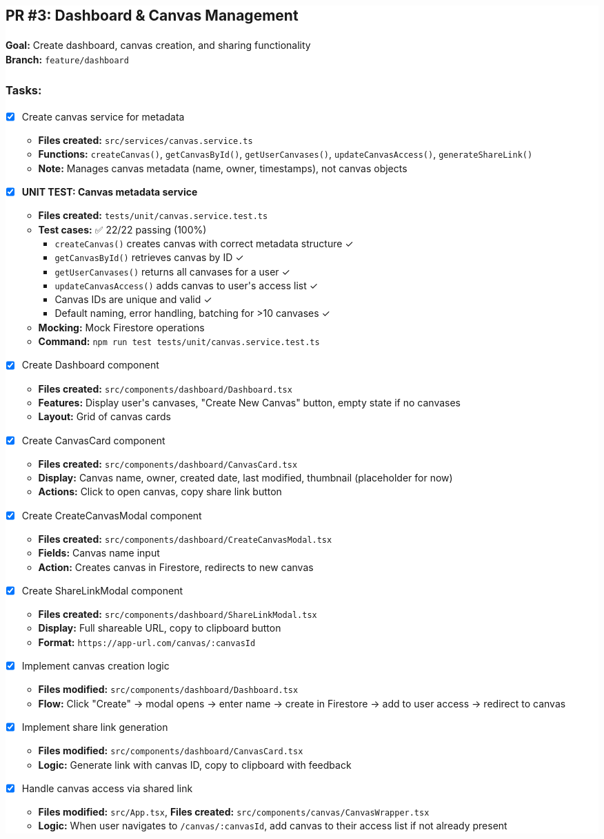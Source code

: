 
## PR #3: Dashboard & Canvas Management
**Goal:** Create dashboard, canvas creation, and sharing functionality  
**Branch:** `feature/dashboard`

### Tasks:
- [x] Create canvas service for metadata
  - **Files created:** `src/services/canvas.service.ts`
  - **Functions:** `createCanvas()`, `getCanvasById()`, `getUserCanvases()`, `updateCanvasAccess()`, `generateShareLink()`
  - **Note:** Manages canvas metadata (name, owner, timestamps), not canvas objects

- [x] **UNIT TEST: Canvas metadata service**
  - **Files created:** `tests/unit/canvas.service.test.ts`
  - **Test cases:** ✅ 22/22 passing (100%)
    - `createCanvas()` creates canvas with correct metadata structure ✓
    - `getCanvasById()` retrieves canvas by ID ✓
    - `getUserCanvases()` returns all canvases for a user ✓
    - `updateCanvasAccess()` adds canvas to user's access list ✓
    - Canvas IDs are unique and valid ✓
    - Default naming, error handling, batching for >10 canvases ✓
  - **Mocking:** Mock Firestore operations
  - **Command:** `npm run test tests/unit/canvas.service.test.ts`

- [x] Create Dashboard component
  - **Files created:** `src/components/dashboard/Dashboard.tsx`
  - **Features:** Display user's canvases, "Create New Canvas" button, empty state if no canvases
  - **Layout:** Grid of canvas cards

- [x] Create CanvasCard component
  - **Files created:** `src/components/dashboard/CanvasCard.tsx`
  - **Display:** Canvas name, owner, created date, last modified, thumbnail (placeholder for now)
  - **Actions:** Click to open canvas, copy share link button

- [x] Create CreateCanvasModal component
  - **Files created:** `src/components/dashboard/CreateCanvasModal.tsx`
  - **Fields:** Canvas name input
  - **Action:** Creates canvas in Firestore, redirects to new canvas

- [x] Create ShareLinkModal component
  - **Files created:** `src/components/dashboard/ShareLinkModal.tsx`
  - **Display:** Full shareable URL, copy to clipboard button
  - **Format:** `https://app-url.com/canvas/:canvasId`

- [x] Implement canvas creation logic
  - **Files modified:** `src/components/dashboard/Dashboard.tsx`
  - **Flow:** Click "Create" → modal opens → enter name → create in Firestore → add to user access → redirect to canvas

- [x] Implement share link generation
  - **Files modified:** `src/components/dashboard/CanvasCard.tsx`
  - **Logic:** Generate link with canvas ID, copy to clipboard with feedback

- [x] Handle canvas access via shared link
  - **Files modified:** `src/App.tsx`, **Files created:** `src/components/canvas/CanvasWrapper.tsx`
  - **Logic:** When user navigates to `/canvas/:canvasId`, add canvas to their access list if not already present
